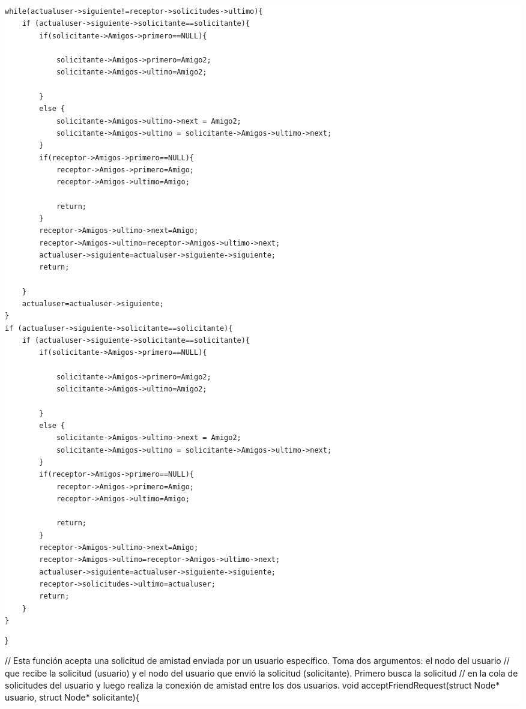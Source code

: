 
    while(actualuser->siguiente!=receptor->solicitudes->ultimo){
        if (actualuser->siguiente->solicitante==solicitante){
            if(solicitante->Amigos->primero==NULL){

                solicitante->Amigos->primero=Amigo2;
                solicitante->Amigos->ultimo=Amigo2;

            }
            else {
                solicitante->Amigos->ultimo->next = Amigo2;
                solicitante->Amigos->ultimo = solicitante->Amigos->ultimo->next;
            }
            if(receptor->Amigos->primero==NULL){
                receptor->Amigos->primero=Amigo;
                receptor->Amigos->ultimo=Amigo;

                return;
            }
            receptor->Amigos->ultimo->next=Amigo;
            receptor->Amigos->ultimo=receptor->Amigos->ultimo->next;
            actualuser->siguiente=actualuser->siguiente->siguiente;
            return;

        }
        actualuser=actualuser->siguiente;
    }
    if (actualuser->siguiente->solicitante==solicitante){
        if (actualuser->siguiente->solicitante==solicitante){
            if(solicitante->Amigos->primero==NULL){

                solicitante->Amigos->primero=Amigo2;
                solicitante->Amigos->ultimo=Amigo2;

            }
            else {
                solicitante->Amigos->ultimo->next = Amigo2;
                solicitante->Amigos->ultimo = solicitante->Amigos->ultimo->next;
            }
            if(receptor->Amigos->primero==NULL){
                receptor->Amigos->primero=Amigo;
                receptor->Amigos->ultimo=Amigo;

                return;
            }
            receptor->Amigos->ultimo->next=Amigo;
            receptor->Amigos->ultimo=receptor->Amigos->ultimo->next;
            actualuser->siguiente=actualuser->siguiente->siguiente;
            receptor->solicitudes->ultimo=actualuser;
            return;
        }
    }

}

// Esta función acepta una solicitud de amistad enviada por un usuario específico. Toma dos argumentos: el nodo del usuario
// que recibe la solicitud (usuario) y el nodo del usuario que envió la solicitud (solicitante). Primero busca la solicitud
// en la cola de solicitudes del usuario y luego realiza la conexión de amistad entre los dos usuarios.
void acceptFriendRequest(struct Node* usuario, struct Node* solicitante){
